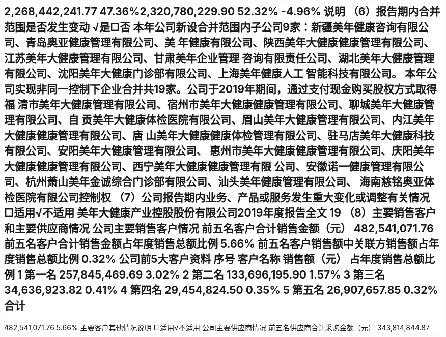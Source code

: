 2,268,442,241.77
47.36%2,320,780,229.90
52.32%
-4.96%
说明
（6）报告期内合并范围是否发生变动
√是□否
本年公司新设合并范围内子公司9家：新疆美年健康咨询有限公司、青岛奥亚健康管理有限公司、美
年健康有限公司、陕西美年大健康健康管理有限公司、江苏美年大健康管理有限公司、甘肃美年企业管理
咨询有限责任公司、湖北美年大健康管理有限公司、沈阳美年大健康门诊部有限公司、上海美年健康人工
智能科技有限公司。
本年公司实现非同一控制下企业合并共19家。公司于2019年期间，通过支付现金购买股权方式取得福
清市美年大健康管理有限公司、宿州市美年大健康健康管理有限公司、聊城美年大健康管理有限公司、自
贡美年大健康体检医院有限公司、眉山美年大健康管理有限公司、内江美年大健康健康管理有限公司、唐
山美年大健康健康体检管理有限公司、驻马店美年大健康科技有限公司、安阳美年大健康管理有限公司、
惠州市美年大健康健康管理有限公司、庆阳美年大健康健康管理有限公司、西宁美年大健康健康管理有限
公司、安徽诺一健康管理有限公司、杭州萧山美年金诚综合门诊部有限公司、汕头美年健康管理有限公司、
海南慈铭奥亚体检医院有限公司控制权
（7）公司报告期内业务、产品或服务发生重大变化或调整有关情况
□适用√不适用
美年大健康产业控股股份有限公司2019年度报告全文
19
（8）主要销售客户和主要供应商情况
公司主要销售客户情况
前五名客户合计销售金额（元）
482,541,071.76
前五名客户合计销售金额占年度销售总额比例
5.66%
前五名客户销售额中关联方销售额占年度销售总额比例
0.32%
公司前5大客户资料
序号
客户名称
销售额（元）
占年度销售总额比例
1
第一名
257,845,469.69
3.02%
2
第二名
133,696,195.90
1.57%
3
第三名
34,636,923.82
0.41%
4
第四名
29,454,824.50
0.35%
5
第五名
26,907,657.85
0.32%
合计
--
482,541,071.76
5.66%
主要客户其他情况说明
□适用√不适用
公司主要供应商情况
前五名供应商合计采购金额（元）
343,814,844.87
